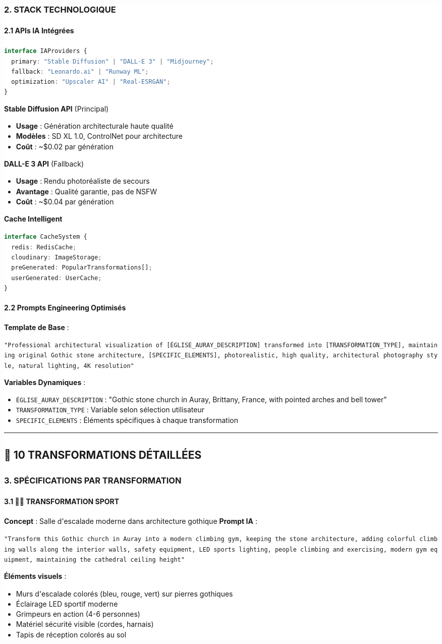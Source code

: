 ### 2. STACK TECHNOLOGIQUE

#### 2.1 APIs IA Intégrées
```typescript
interface IAProviders {
  primary: "Stable Diffusion" | "DALL-E 3" | "Midjourney";
  fallback: "Leonardo.ai" | "Runway ML";
  optimization: "Upscaler AI" | "Real-ESRGAN";
}
```

**Stable Diffusion API** (Principal)
- **Usage** : Génération architecturale haute qualité
- **Modèles** : SD XL 1.0, ControlNet pour architecture
- **Coût** : ~$0.02 par génération

**DALL-E 3 API** (Fallback)
- **Usage** : Rendu photoréaliste de secours
- **Avantage** : Qualité garantie, pas de NSFW
- **Coût** : ~$0.04 par génération

**Cache Intelligent**
```typescript
interface CacheSystem {
  redis: RedisCache;
  cloudinary: ImageStorage;
  preGenerated: PopularTransformations[];
  userGenerated: UserCache;
}
```

#### 2.2 Prompts Engineering Optimisés

**Template de Base** :
```
"Professional architectural visualization of [ÉGLISE_AURAY_DESCRIPTION] transformed into [TRANSFORMATION_TYPE], maintaining original Gothic stone architecture, [SPECIFIC_ELEMENTS], photorealistic, high quality, architectural photography style, natural lighting, 4K resolution"
```

**Variables Dynamiques** :
- `ÉGLISE_AURAY_DESCRIPTION` : "Gothic stone church in Auray, Brittany, France, with pointed arches and bell tower"
- `TRANSFORMATION_TYPE` : Variable selon sélection utilisateur
- `SPECIFIC_ELEMENTS` : Éléments spécifiques à chaque transformation

---

## 🎯 10 TRANSFORMATIONS DÉTAILLÉES

### 3. SPÉCIFICATIONS PAR TRANSFORMATION

#### 3.1 🏃‍♂️ TRANSFORMATION SPORT
**Concept** : Salle d'escalade moderne dans architecture gothique
**Prompt IA** :
```
"Transform this Gothic church in Auray into a modern climbing gym, keeping the stone architecture, adding colorful climbing walls along the interior walls, safety equipment, LED sports lighting, people climbing and exercising, modern gym equipment, maintaining the cathedral ceiling height"
```
**Éléments visuels** :
- Murs d'escalade colorés (bleu, rouge, vert) sur pierres gothiques
- Éclairage LED sportif moderne
- Grimpeurs en action (4-6 personnes)
- Matériel sécurité visible (cordes, harnais)
- Tapis de réception colorés au sol
